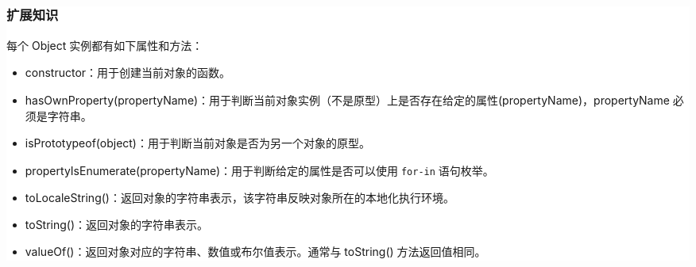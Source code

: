 ### 扩展知识

每个 Object 实例都有如下属性和方法：

- constructor：用于创建当前对象的函数。

- hasOwnProperty(propertyName)：用于判断当前对象实例（不是原型）上是否存在给定的属性(propertyName)，propertyName 必须是字符串。

- isPrototypeof(object)：用于判断当前对象是否为另一个对象的原型。

- propertyIsEnumerate(propertyName)：用于判断给定的属性是否可以使用 `for-in` 语句枚举。

- toLocaleString()：返回对象的字符串表示，该字符串反映对象所在的本地化执行环境。

- toString()：返回对象的字符串表示。

- valueOf()：返回对象对应的字符串、数值或布尔值表示。通常与 toString() 方法返回值相同。
